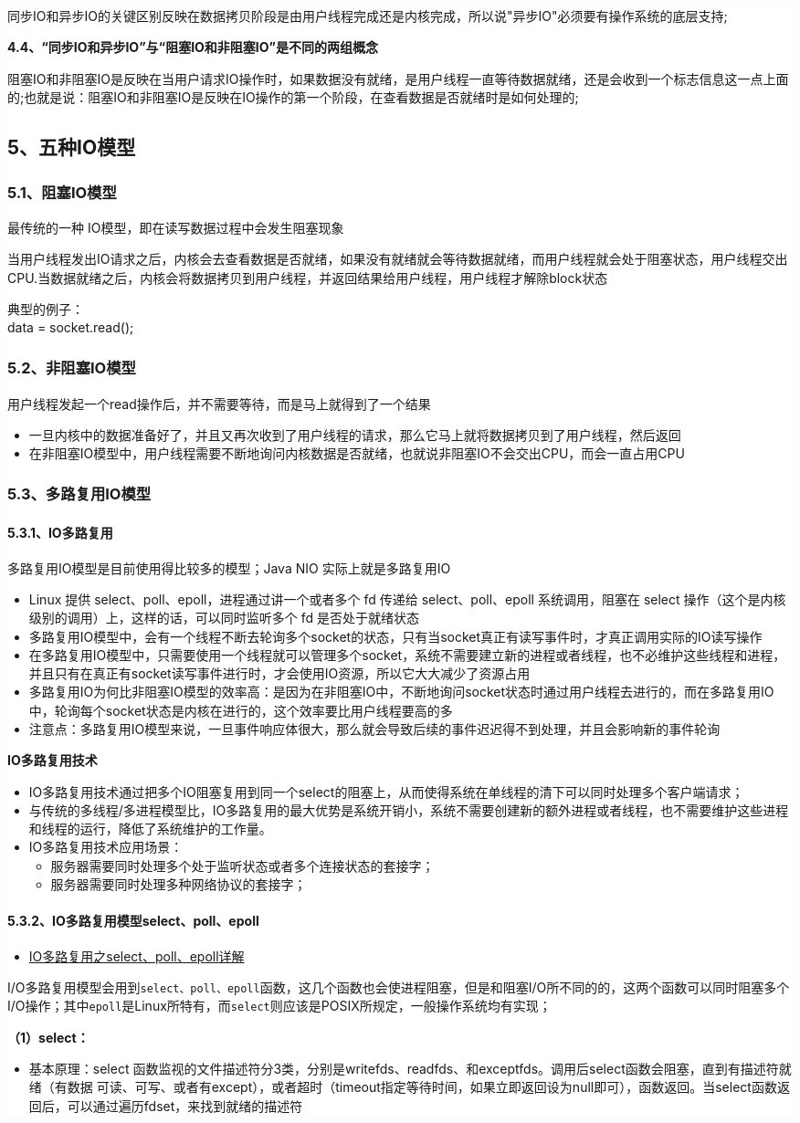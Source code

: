 同步IO和异步IO的关键区别反映在数据拷贝阶段是由用户线程完成还是内核完成，所以说"异步IO"必须要有操作系统的底层支持;

**4.4、“同步IO和异步IO”与“阻塞IO和非阻塞IO”是不同的两组概念**

阻塞IO和非阻塞IO是反映在当用户请求IO操作时，如果数据没有就绪，是用户线程一直等待数据就绪，还是会收到一个标志信息这一点上面的;也就是说：阻塞IO和非阻塞IO是反映在IO操作的第一个阶段，在查看数据是否就绪时是如何处理的;

## 5、五种IO模型

### 5.1、阻塞IO模型

最传统的一种 IO模型，即在读写数据过程中会发生阻塞现象

当用户线程发出IO请求之后，内核会去查看数据是否就绪，如果没有就绪就会等待数据就绪，而用户线程就会处于阻塞状态，用户线程交出CPU.当数据就绪之后，内核会将数据拷贝到用户线程，并返回结果给用户线程，用户线程才解除block状态

典型的例子：<br>
    data = socket.read();

### 5.2、非阻塞IO模型
	
用户线程发起一个read操作后，并不需要等待，而是马上就得到了一个结果

- 一旦内核中的数据准备好了，并且又再次收到了用户线程的请求，那么它马上就将数据拷贝到了用户线程，然后返回
- 在非阻塞IO模型中，用户线程需要不断地询问内核数据是否就绪，也就说非阻塞IO不会交出CPU，而会一直占用CPU

### 5.3、多路复用IO模型

#### 5.3.1、IO多路复用

多路复用IO模型是目前使用得比较多的模型；Java NIO 实际上就是多路复用IO
- Linux 提供 select、poll、epoll，进程通过讲一个或者多个 fd 传递给 select、poll、epoll 系统调用，阻塞在 select 操作（这个是内核级别的调用）上，这样的话，可以同时监听多个 fd 是否处于就绪状态
- 多路复用IO模型中，会有一个线程不断去轮询多个socket的状态，只有当socket真正有读写事件时，才真正调用实际的IO读写操作
- 在多路复用IO模型中，只需要使用一个线程就可以管理多个socket，系统不需要建立新的进程或者线程，也不必维护这些线程和进程，并且只有在真正有socket读写事件进行时，才会使用IO资源，所以它大大减少了资源占用
- 多路复用IO为何比非阻塞IO模型的效率高：是因为在非阻塞IO中，不断地询问socket状态时通过用户线程去进行的，而在多路复用IO中，轮询每个socket状态是内核在进行的，这个效率要比用户线程要高的多
- 注意点：多路复用IO模型来说，一旦事件响应体很大，那么就会导致后续的事件迟迟得不到处理，并且会影响新的事件轮询

**IO多路复用技术**

- IO多路复用技术通过把多个IO阻塞复用到同一个select的阻塞上，从而使得系统在单线程的清下可以同时处理多个客户端请求；
- 与传统的多线程/多进程模型比，IO多路复用的最大优势是系统开销小，系统不需要创建新的额外进程或者线程，也不需要维护这些进程和线程的运行，降低了系统维护的工作量。
- IO多路复用技术应用场景：
	- 服务器需要同时处理多个处于监听状态或者多个连接状态的套接字；
	- 服务器需要同时处理多种网络协议的套接字；

#### 5.3.2、IO多路复用模型select、poll、epoll

* [IO多路复用之select、poll、epoll详解](https://www.jianshu.com/p/dfd940e7fca2)

I/O多路复用模型会用到`select、poll、epoll`函数，这几个函数也会使进程阻塞，但是和阻塞I/O所不同的的，这两个函数可以同时阻塞多个I/O操作；其中`epoll`是Linux所特有，而`select`则应该是POSIX所规定，一般操作系统均有实现；

**（1）select：**
- 基本原理：select 函数监视的文件描述符分3类，分别是writefds、readfds、和exceptfds。调用后select函数会阻塞，直到有描述符就绪（有数据 可读、可写、或者有except），或者超时（timeout指定等待时间，如果立即返回设为null即可），函数返回。当select函数返回后，可以通过遍历fdset，来找到就绪的描述符
